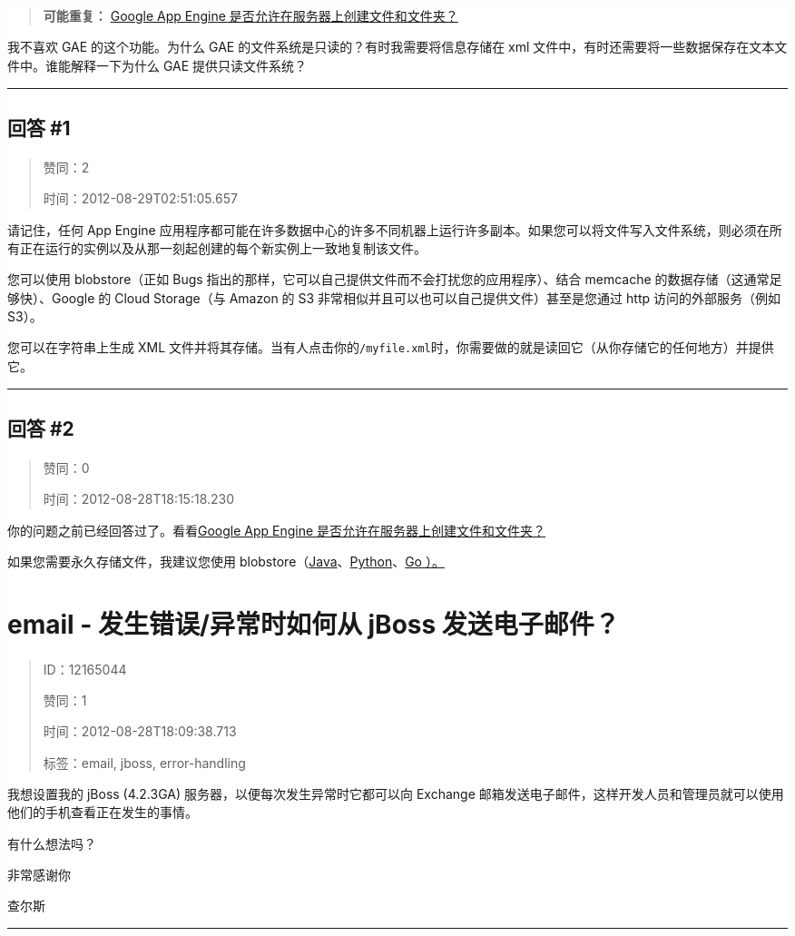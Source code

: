 > **可能重复：**
> [Google App Engine 是否允许在服务器上创建文件和文件夹？](https://stackoverflow.com/questions/2693081/does-google-app-engine-allow-creation-of-files-and-folders-on-the-server)

我不喜欢 GAE 的这个功能。为什么 GAE 的文件系统是只读的？有时我需要将信息存储在 xml 文件中，有时还需要将一些数据保存在文本文件中。谁能解释一下为什么 GAE 提供只读文件系统？

* * *

## 回答 #1

> 赞同：2
> 
> 时间：2012-08-29T02:51:05.657

请记住，任何 App Engine 应用程序都可能在许多数据中心的许多不同机器上运行许多副本。如果您可以将文件写入文件系统，则必须在所有正在运行的实例以及从那一刻起创建的每个新实例上一致地复制该文件。

您可以使用 blobstore（正如 Bugs 指出的那样，它可以自己提供文件而不会打扰您的应用程序）、结合 memcache 的数据存储（这通常足够快）、Google 的 Cloud Storage（与 Amazon 的 S3 非常相似并且可以也可以自己提供文件）甚至是您通过 http 访问的外部服务（例如 S3）。

您可以在字符串上生成 XML 文件并将其存储。当有人点击你的`/myfile.xml`时，你需要做的就是读回它（从你存储它的任何地方）并提供它。

* * *

## 回答 #2

> 赞同：0
> 
> 时间：2012-08-28T18:15:18.230

你的问题之前已经回答过了。看看[Google App Engine 是否允许在服务器上创建文件和文件夹？](https://stackoverflow.com/questions/2693081/does-google-app-engine-allow-creation-of-files-and-folders-on-the-server)

如果您需要永久存储文件，我建议您使用 blobstore（[Java](https://developers.google.com/appengine/docs/java/blobstore/overview)、[Python](https://developers.google.com/appengine/docs/python/blobstore/)、[Go ）。](https://developers.google.com/appengine/docs/go/blobstore/)

# email - 发生错误/异常时如何从 jBoss 发送电子邮件？

> ID：12165044
> 
> 赞同：1
> 
> 时间：2012-08-28T18:09:38.713
> 
> 标签：email, jboss, error-handling

我想设置我的 jBoss (4.2.3GA) 服务器，以便每次发生异常时它都可以向 Exchange 邮箱发送电子邮件，这样开发人员和管理员就可以使用他们的手机查看正在发生的事情。

有什么想法吗？

非常感谢你

查尔斯

* * *
